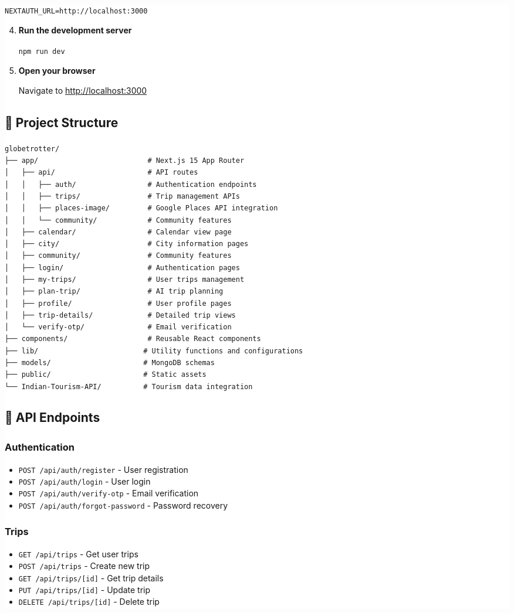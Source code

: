    ```env
   NEXTAUTH_URL=http://localhost:3000
   ```

4. **Run the development server**
   ```bash
   npm run dev
   ```

5. **Open your browser**
   
   Navigate to [http://localhost:3000](http://localhost:3000)

## 📁 Project Structure

```
globetrotter/
├── app/                          # Next.js 15 App Router
│   ├── api/                      # API routes
│   │   ├── auth/                 # Authentication endpoints
│   │   ├── trips/                # Trip management APIs
│   │   ├── places-image/         # Google Places API integration
│   │   └── community/            # Community features
│   ├── calendar/                 # Calendar view page
│   ├── city/                     # City information pages
│   ├── community/                # Community features
│   ├── login/                    # Authentication pages
│   ├── my-trips/                 # User trips management
│   ├── plan-trip/                # AI trip planning
│   ├── profile/                  # User profile pages
│   ├── trip-details/             # Detailed trip views
│   └── verify-otp/               # Email verification
├── components/                   # Reusable React components
├── lib/                         # Utility functions and configurations
├── models/                      # MongoDB schemas
├── public/                      # Static assets
└── Indian-Tourism-API/          # Tourism data integration
```

## 🔧 API Endpoints

### Authentication
- `POST /api/auth/register` - User registration
- `POST /api/auth/login` - User login
- `POST /api/auth/verify-otp` - Email verification
- `POST /api/auth/forgot-password` - Password recovery

### Trips
- `GET /api/trips` - Get user trips
- `POST /api/trips` - Create new trip
- `GET /api/trips/[id]` - Get trip details
- `PUT /api/trips/[id]` - Update trip
- `DELETE /api/trips/[id]` - Delete trip
